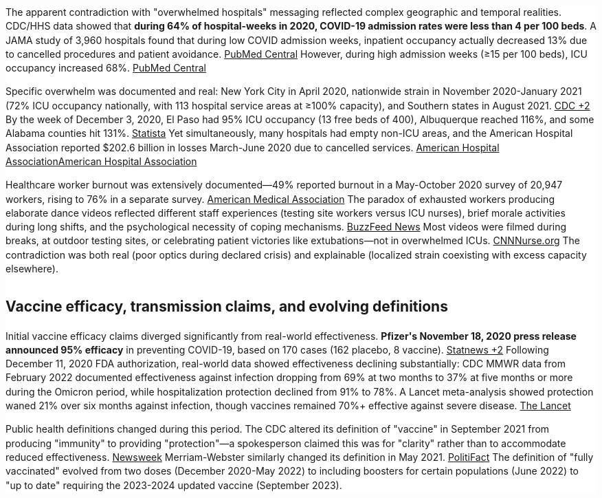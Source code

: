 The apparent contradiction with "overwhelmed hospitals" messaging reflected complex geographic and temporal realities. CDC/HHS data showed that **during 64% of hospital-weeks in 2020, COVID-19 admission rates were less than 4 per 100 beds**. A JAMA study of 3,960 hospitals found that during low COVID admission weeks, inpatient occupancy actually decreased 13% due to cancelled procedures and patient avoidance. [PubMed Central](https://pmc.ncbi.nlm.nih.gov/articles/PMC10692846/) However, during high admission weeks (≥15 per 100 beds), ICU occupancy increased 68%. [PubMed Central](https://pmc.ncbi.nlm.nih.gov/articles/PMC10692846/)

Specific overwhelm was documented and real: New York City in April 2020, nationwide strain in November 2020-January 2021 (72% ICU occupancy nationally, with 113 hospital service areas at ≥100% capacity), and Southern states in August 2021. [CDC +2](https://www.cdc.gov/mmwr/volumes/70/wr/mm7046a5.htm) By the week of December 3, 2020, El Paso had 95% ICU occupancy (13 free beds of 400), Albuquerque reached 116%, and some Alabama counties hit 131%. [Statista](https://www.statista.com/chart/23746/icu-bed-occupancy-rates-in-us-hospital-areas/) Yet simultaneously, many hospitals had empty non-ICU areas, and the American Hospital Association reported $202.6 billion in losses March-June 2020 due to cancelled services. [American Hospital Association](https://www.aha.org/guidesreports/2020-05-05-hospitals-and-health-systems-face-unprecedented-financial-pressures-due)[American Hospital Association](https://www.aha.org/system/files/media/file/2020/05/aha-covid19-financial-impact-0520-FINAL.pdf)

Healthcare worker burnout was extensively documented—49% reported burnout in a May-October 2020 survey of 20,947 workers, rising to 76% in a separate survey. [American Medical Association](https://www.ama-assn.org/practice-management/physician-health/half-health-workers-report-burnout-amid-covid-19) The paradox of exhausted workers producing elaborate dance videos reflected different staff experiences (testing site workers versus ICU nurses), brief morale activities during long shifts, and the psychological necessity of coping mechanisms. [BuzzFeed News](https://www.buzzfeednews.com/article/tanyachen/pandemic-turning-some-doctors-and-nurses-into-stars) Most videos were filmed during breaks, at outdoor testing sites, or celebrating patient victories like extubations—not in overwhelmed ICUs. [CNN](https://www.cnn.com/2020/04/11/world/iyw-health-care-professionals-dance-social-media-trnd/index.html)[Nurse.org](https://nurse.org/articles/nurses-viral-tiktok-social-media-covid19-videos/) The contradiction was both real (poor optics during declared crisis) and explainable (localized strain coexisting with excess capacity elsewhere).

## Vaccine efficacy, transmission claims, and evolving definitions

Initial vaccine efficacy claims diverged significantly from real-world effectiveness. **Pfizer's November 18, 2020 press release announced 95% efficacy** in preventing COVID-19, based on 170 cases (162 placebo, 8 vaccine). [Statnews +2](https://www.statnews.com/2020/11/18/pfizer-biontech-covid19-vaccine-fda-data/) Following December 11, 2020 FDA authorization, real-world data showed effectiveness declining substantially: CDC MMWR data from February 2022 documented effectiveness against infection dropping from 69% at two months to 37% at five months or more during the Omicron period, while hospitalization protection declined from 91% to 78%. A Lancet meta-analysis showed protection waned 21% over six months against infection, though vaccines remained 70%+ effective against severe disease. [The Lancet](https://www.thelancet.com/journals/lancet/article/PIIS0140-6736\(22\)00282-3/fulltext)

Public health definitions changed during this period. The CDC altered its definition of "vaccine" in September 2021 from producing "immunity" to providing "protection"—a spokesperson claimed this was for "clarity" rather than to accommodate reduced effectiveness. [Newsweek](https://www.newsweek.com/science-fact-check-definition-vaccine-cdc-1964107) Merriam-Webster similarly changed its definition in May 2021. [PolitiFact](https://www.politifact.com/factchecks/2021/nov/09/facebook-posts/merriam-webster-didnt-remove-immunity-portion-its-/) The definition of "fully vaccinated" evolved from two doses (December 2020-May 2022) to including boosters for certain populations (June 2022) to "up to date" requiring the 2023-2024 updated vaccine (September 2023).
